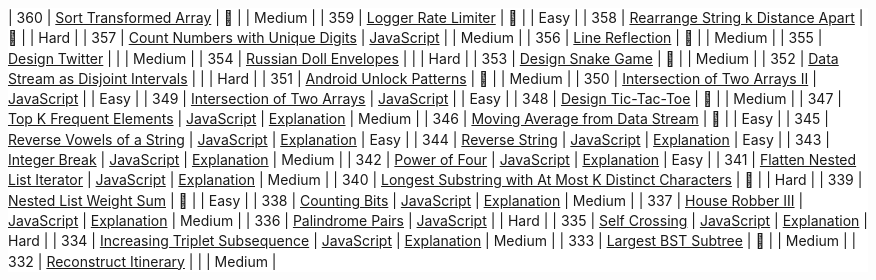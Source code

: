 | 360 | [Sort Transformed Array](https://leetcode.com/problems/sort-transformed-array/) | :blue_book: | | Medium |
| 359 | [Logger Rate Limiter](https://leetcode.com/problems/logger-rate-limiter/) | :blue_book: | | Easy |
| 358 | [Rearrange String k Distance Apart](https://leetcode.com/problems/rearrange-string-k-distance-apart/) | :blue_book: | | Hard |
| 357 | [Count Numbers with Unique Digits](https://leetcode.com/problems/count-numbers-with-unique-digits/) | [JavaScript](https://github.com/hanzichi/leetcode/blob/master/Algorithms/Count%20Numbers%20with%20Unique%20Digits/count-numbers-with-unique-digits.js) | | Medium |
| 356 | [Line Reflection](https://leetcode.com/problems/line-reflection/) | :blue_book: | | Medium |
| 355 | [Design Twitter](https://leetcode.com/problems/design-twitter/) | | | Medium |
| 354 | [Russian Doll Envelopes](https://leetcode.com/problems/russian-doll-envelopes/) | | | Hard |
| 353 | [Design Snake Game](https://leetcode.com/problems/design-snake-game/) | :blue_book: | | Medium |
| 352 | [Data Stream as Disjoint Intervals](https://leetcode.com/problems/data-stream-as-disjoint-intervals/) | | | Hard |
| 351 | [Android Unlock Patterns](https://leetcode.com/problems/android-unlock-patterns/) | :blue_book: | | Medium |
| 350 | [Intersection of Two Arrays II](https://leetcode.com/problems/intersection-of-two-arrays-ii/) | [JavaScript](https://github.com/hanzichi/leetcode/blob/master/Algorithms/Intersection%20of%20Two%20Arrays%20II/intersection-of-two-arrays-ii.js) | | Easy |
| 349 | [Intersection of Two Arrays](https://leetcode.com/problems/intersection-of-two-arrays/) | [JavaScript](https://github.com/hanzichi/leetcode/blob/master/Algorithms/Intersection%20of%20Two%20Arrays/intersection-of-two-arrays.js) | | Easy |
| 348 | [Design Tic-Tac-Toe](https://leetcode.com/problems/design-tic-tac-toe/) | :blue_book: | | Medium |
| 347 | [Top K Frequent Elements](https://leetcode.com/problems/top-k-frequent-elements/) | [JavaScript](https://github.com/hanzichi/leetcode/blob/master/Algorithms/Top%20K%20Frequent%20Elements/top-k-frequent-elements.js) | [Explanation](https://github.com/hanzichi/leetcode/blob/master/Algorithms/Top%20K%20Frequent%20Elements/README.md) | Medium |
| 346 | [Moving Average from Data Stream](https://leetcode.com/problems/moving-average-from-data-stream/) | :blue_book: | | Easy |
| 345 | [Reverse Vowels of a String](https://leetcode.com/problems/reverse-vowels-of-a-string/) | [JavaScript](https://github.com/hanzichi/leetcode/blob/master/Algorithms/Reverse%20Vowels%20of%20a%20String/reverse-vowels-of-a-string.js) | [Explanation](https://github.com/hanzichi/leetcode/blob/master/Algorithms/Reverse%20Vowels%20of%20a%20String/README.md) | Easy |
| 344 | [Reverse String](https://leetcode.com/problems/reverse-string/) | [JavaScript](https://github.com/hanzichi/leetcode/blob/master/Algorithms/Reverse%20String/reverse-string.js) | [Explanation](https://github.com/hanzichi/leetcode/blob/master/Algorithms/Reverse%20String/README.md) | Easy |
| 343 | [Integer Break](https://leetcode.com/problems/integer-break/) | [JavaScript](https://github.com/hanzichi/leetcode/blob/master/Algorithms/Integer%20Break/integer-break.js) | [Explanation](https://github.com/hanzichi/leetcode/blob/master/Algorithms/Integer%20Break/README.md) | Medium |
| 342 | [Power of Four](https://leetcode.com/problems/power-of-four/) | [JavaScript](https://github.com/hanzichi/leetcode/blob/master/Algorithms/Power%20of%20Four/power-of-four.js) | [Explanation](https://github.com/hanzichi/leetcode/blob/master/Algorithms/Power%20of%20Four/README.md) | Easy |
| 341 | [Flatten Nested List Iterator](https://leetcode.com/problems/flatten-nested-list-iterator/) | [JavaScript](https://github.com/hanzichi/leetcode/blob/master/Algorithms/Flatten%20Nested%20List%20Iterator/flatten-nested-list-iterator.js) | [Explanation](https://github.com/hanzichi/leetcode/blob/master/Algorithms/Flatten%20Nested%20List%20Iterator/README.md) | Medium |
| 340 | [Longest Substring with At Most K Distinct Characters](https://leetcode.com/problems/longest-substring-with-at-most-k-distinct-characters/) | :blue_book: | | Hard |
| 339 | [Nested List Weight Sum](https://leetcode.com/problems/nested-list-weight-sum/) | :blue_book: | | Easy |
| 338 | [Counting Bits](https://leetcode.com/problems/counting-bits/) | [JavaScript](https://github.com/hanzichi/leetcode/blob/master/Algorithms/Counting%20Bits/counting-bits.js) | [Explanation](https://github.com/hanzichi/leetcode/blob/master/Algorithms/Counting%20Bits/README.md) | Medium |
| 337 | [House Robber III](https://leetcode.com/problems/house-robber-iii/) | [JavaScript](https://github.com/hanzichi/leetcode/blob/master/Algorithms/House%20Robber%20III/house-robber-iii.js) | [Explanation](https://github.com/hanzichi/leetcode/blob/master/Algorithms/House%20Robber%20III/README.md) | Medium |
| 336 | [Palindrome Pairs](https://leetcode.com/problems/palindrome-pairs/) | [JavaScript](https://github.com/hanzichi/leetcode/blob/master/Algorithms/Palindrome%20Pairs/use_object_to_hash.js) | | Hard |
| 335 | [Self Crossing](https://leetcode.com/problems/self-crossing/) | [JavaScript](https://github.com/hanzichi/leetcode/blob/master/Algorithms/Self%20Crossing/self-crossing.js) | [Explanation](https://github.com/hanzichi/leetcode/blob/master/Algorithms/Self%20Crossing/README.md) | Hard |
| 334 | [Increasing Triplet Subsequence](https://leetcode.com/problems/increasing-triplet-subsequence/) | [JavaScript](https://github.com/hanzichi/leetcode/blob/master/Algorithms/Increasing%20Triplet%20Subsequence/increasing-triplet-subsequence.js) | [Explanation](https://github.com/hanzichi/leetcode/blob/master/Algorithms/Increasing%20Triplet%20Subsequence/README.md) | Medium |
| 333 | [Largest BST Subtree](https://leetcode.com/problems/largest-bst-subtree/) | :blue_book: | | Medium |
| 332 | [Reconstruct Itinerary](https://leetcode.com/problems/reconstruct-itinerary/) | | | Medium |